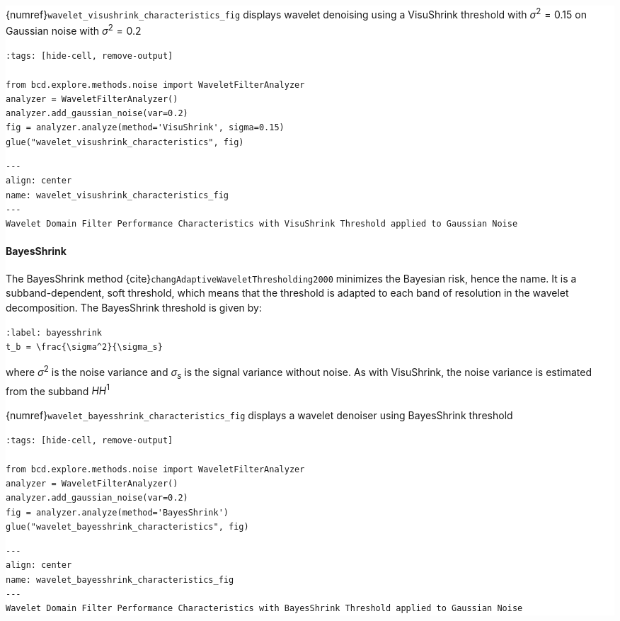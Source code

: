 {numref}`wavelet_visushrink_characteristics_fig` displays wavelet denoising using a VisuShrink threshold with $\sigma^2=0.15$  on Gaussian noise with $\sigma^2=0.2$

```{code-cell}
:tags: [hide-cell, remove-output]

from bcd.explore.methods.noise import WaveletFilterAnalyzer
analyzer = WaveletFilterAnalyzer()
analyzer.add_gaussian_noise(var=0.2)
fig = analyzer.analyze(method='VisuShrink', sigma=0.15)
glue("wavelet_visushrink_characteristics", fig)
```

```{glue:figure} wavelet_visushrink_characteristics
---
align: center
name: wavelet_visushrink_characteristics_fig
---
Wavelet Domain Filter Performance Characteristics with VisuShrink Threshold applied to Gaussian Noise
```

#### BayesShrink

The BayesShrink method {cite}`changAdaptiveWaveletThresholding2000` minimizes the Bayesian risk, hence the name. It is a subband-dependent, soft threshold, which means that the threshold is adapted to each band of resolution in the wavelet decomposition.  The BayesShrink threshold is given by:

```{math}
:label: bayesshrink
t_b = \frac{\sigma^2}{\sigma_s}
```

where $\sigma^2$ is the noise variance and $\sigma_s$ is the signal variance without noise. As with VisuShrink, the noise variance is estimated from the subband $HH^1$

{numref}`wavelet_bayesshrink_characteristics_fig` displays a wavelet denoiser using BayesShrink threshold

```{code-cell}
:tags: [hide-cell, remove-output]

from bcd.explore.methods.noise import WaveletFilterAnalyzer
analyzer = WaveletFilterAnalyzer()
analyzer.add_gaussian_noise(var=0.2)
fig = analyzer.analyze(method='BayesShrink')
glue("wavelet_bayesshrink_characteristics", fig)
```

```{glue:figure} wavelet_bayesshrink_characteristics
---
align: center
name: wavelet_bayesshrink_characteristics_fig
---
Wavelet Domain Filter Performance Characteristics with BayesShrink Threshold applied to Gaussian Noise
```
